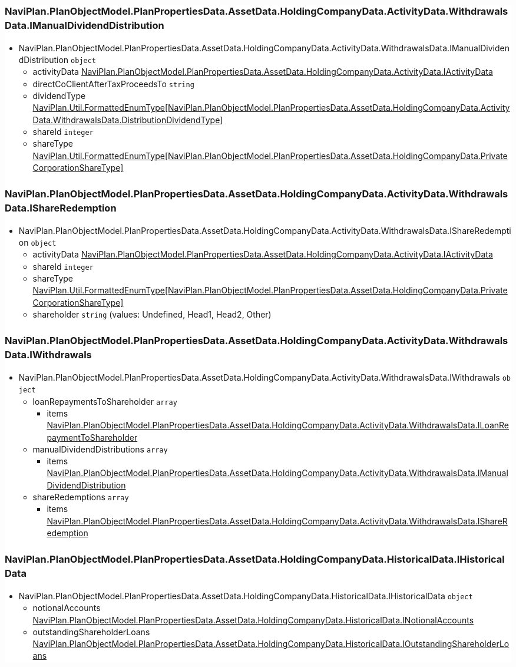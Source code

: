 ### NaviPlan.PlanObjectModel.PlanPropertiesData.AssetData.HoldingCompanyData.ActivityData.WithdrawalsData.IManualDividendDistribution
* NaviPlan.PlanObjectModel.PlanPropertiesData.AssetData.HoldingCompanyData.ActivityData.WithdrawalsData.IManualDividendDistribution `object`
  * activityData [NaviPlan.PlanObjectModel.PlanPropertiesData.AssetData.HoldingCompanyData.ActivityData.IActivityData](#naviplan.planobjectmodel.planpropertiesdata.assetdata.holdingcompanydata.activitydata.iactivitydata)
  * directCoClientAfterTaxProceedsTo `string`
  * dividendType [NaviPlan.Util.FormattedEnumType[NaviPlan.PlanObjectModel.PlanPropertiesData.AssetData.HoldingCompanyData.ActivityData.WithdrawalsData.DistributionDividendType]](#naviplan.util.formattedenumtype[naviplan.planobjectmodel.planpropertiesdata.assetdata.holdingcompanydata.activitydata.withdrawalsdata.distributiondividendtype])
  * shareId `integer`
  * shareType [NaviPlan.Util.FormattedEnumType[NaviPlan.PlanObjectModel.PlanPropertiesData.AssetData.HoldingCompanyData.PrivateCorporationShareType]](#naviplan.util.formattedenumtype[naviplan.planobjectmodel.planpropertiesdata.assetdata.holdingcompanydata.privatecorporationsharetype])

### NaviPlan.PlanObjectModel.PlanPropertiesData.AssetData.HoldingCompanyData.ActivityData.WithdrawalsData.IShareRedemption
* NaviPlan.PlanObjectModel.PlanPropertiesData.AssetData.HoldingCompanyData.ActivityData.WithdrawalsData.IShareRedemption `object`
  * activityData [NaviPlan.PlanObjectModel.PlanPropertiesData.AssetData.HoldingCompanyData.ActivityData.IActivityData](#naviplan.planobjectmodel.planpropertiesdata.assetdata.holdingcompanydata.activitydata.iactivitydata)
  * shareId `integer`
  * shareType [NaviPlan.Util.FormattedEnumType[NaviPlan.PlanObjectModel.PlanPropertiesData.AssetData.HoldingCompanyData.PrivateCorporationShareType]](#naviplan.util.formattedenumtype[naviplan.planobjectmodel.planpropertiesdata.assetdata.holdingcompanydata.privatecorporationsharetype])
  * shareholder `string` (values: Undefined, Head1, Head2, Other)

### NaviPlan.PlanObjectModel.PlanPropertiesData.AssetData.HoldingCompanyData.ActivityData.WithdrawalsData.IWithdrawals
* NaviPlan.PlanObjectModel.PlanPropertiesData.AssetData.HoldingCompanyData.ActivityData.WithdrawalsData.IWithdrawals `object`
  * loanRepaymentsToShareholder `array`
    * items [NaviPlan.PlanObjectModel.PlanPropertiesData.AssetData.HoldingCompanyData.ActivityData.WithdrawalsData.ILoanRepaymentToShareholder](#naviplan.planobjectmodel.planpropertiesdata.assetdata.holdingcompanydata.activitydata.withdrawalsdata.iloanrepaymenttoshareholder)
  * manualDividendDistributions `array`
    * items [NaviPlan.PlanObjectModel.PlanPropertiesData.AssetData.HoldingCompanyData.ActivityData.WithdrawalsData.IManualDividendDistribution](#naviplan.planobjectmodel.planpropertiesdata.assetdata.holdingcompanydata.activitydata.withdrawalsdata.imanualdividenddistribution)
  * shareRedemptions `array`
    * items [NaviPlan.PlanObjectModel.PlanPropertiesData.AssetData.HoldingCompanyData.ActivityData.WithdrawalsData.IShareRedemption](#naviplan.planobjectmodel.planpropertiesdata.assetdata.holdingcompanydata.activitydata.withdrawalsdata.ishareredemption)

### NaviPlan.PlanObjectModel.PlanPropertiesData.AssetData.HoldingCompanyData.HistoricalData.IHistoricalData
* NaviPlan.PlanObjectModel.PlanPropertiesData.AssetData.HoldingCompanyData.HistoricalData.IHistoricalData `object`
  * notionalAccounts [NaviPlan.PlanObjectModel.PlanPropertiesData.AssetData.HoldingCompanyData.HistoricalData.INotionalAccounts](#naviplan.planobjectmodel.planpropertiesdata.assetdata.holdingcompanydata.historicaldata.inotionalaccounts)
  * outstandingShareholderLoans [NaviPlan.PlanObjectModel.PlanPropertiesData.AssetData.HoldingCompanyData.HistoricalData.IOutstandingShareholderLoans](#naviplan.planobjectmodel.planpropertiesdata.assetdata.holdingcompanydata.historicaldata.ioutstandingshareholderloans)
